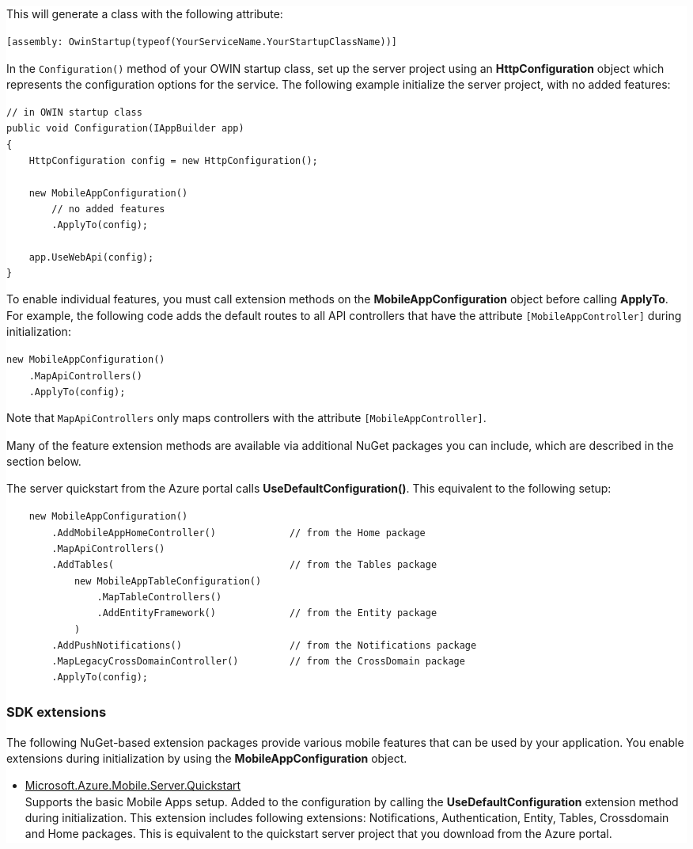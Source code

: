 This will generate a class with the following attribute:

    [assembly: OwinStartup(typeof(YourServiceName.YourStartupClassName))]

In the `Configuration()` method of your OWIN startup class, set up the server project using an **HttpConfiguration** object which represents the configuration options for the service. The following example initialize the server project, with no added features: 

    // in OWIN startup class
    public void Configuration(IAppBuilder app)
    {
        HttpConfiguration config = new HttpConfiguration();

        new MobileAppConfiguration()
            // no added features
            .ApplyTo(config);  

        app.UseWebApi(config);
    }

To enable individual features, you must call extension methods on the **MobileAppConfiguration** object before calling **ApplyTo**. For example, the following code adds the default routes to all API controllers that have the attribute `[MobileAppController]` during initialization:

    new MobileAppConfiguration()
        .MapApiControllers()
        .ApplyTo(config);

Note that `MapApiControllers` only maps controllers with the attribute `[MobileAppController]`.

Many of the feature extension methods are available via additional NuGet packages you can include, which are described in the section below. 

The server quickstart from the Azure portal calls **UseDefaultConfiguration()**. This equivalent to the following setup:

        new MobileAppConfiguration()
            .AddMobileAppHomeController()             // from the Home package
            .MapApiControllers()
            .AddTables(                               // from the Tables package
                new MobileAppTableConfiguration()
                    .MapTableControllers()
                    .AddEntityFramework()             // from the Entity package
                )
            .AddPushNotifications()                   // from the Notifications package
            .MapLegacyCrossDomainController()         // from the CrossDomain package
            .ApplyTo(config);


### SDK extensions
The following NuGet-based extension packages provide various mobile features that can be used by your application. You enable extensions during initialization by using the **MobileAppConfiguration** object.

* [Microsoft.Azure.Mobile.Server.Quickstart](http://www.nuget.org/packages/Microsoft.Azure.Mobile.Server.Quickstart/)  
   Supports the basic Mobile Apps setup. Added to the configuration by calling the **UseDefaultConfiguration** extension method during initialization. This extension includes following extensions: Notifications, Authentication, Entity, Tables, Crossdomain and Home packages. This is equivalent to the quickstart server project that you download from the Azure portal.


[Azure Portal]: https://portal.azure.com/
[Azure portal]: https://portal.azure.com
[NuGet.org]: http://www.nuget.org/
[Microsoft.Azure.Mobile.Server.Quickstart]: http://www.nuget.org/packages/Microsoft.Azure.Mobile.Server.Quickstart/
[Microsoft.Azure.Mobile.Server.Authentication]: http://www.nuget.org/packages/Microsoft.Azure.Mobile.Server.Authentication/
[Microsoft.Azure.Mobile.Server.Login]: http://www.nuget.org/packages/Microsoft.Azure.Mobile.Server.Login/
[Microsoft.Azure.Mobile.Server.Notifications]: http://www.nuget.org/packages/Microsoft.Azure.Mobile.Server.Notifications/